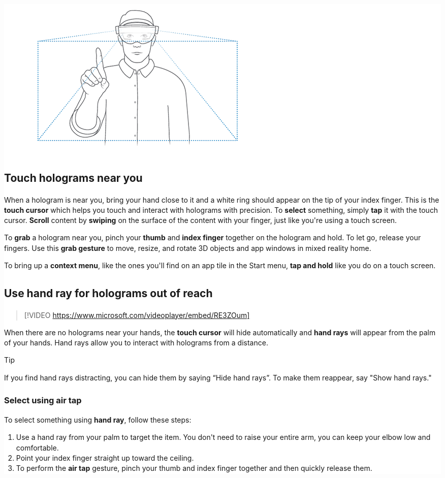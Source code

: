 ![Image that shows the HoloLens hand-tracking frame.](./images/hololens-2-gesture-frame.png)

## Touch holograms near you

When a hologram is near you, bring your hand close to it and a white ring should appear on the tip of your index finger.  This is the **touch cursor** which helps you touch and interact with holograms with precision. To **select** something, simply **tap** it with the touch cursor. **Scroll** content by **swiping** on the surface of the content with your finger, just like you're using a touch screen.

To **grab** a hologram near you, pinch your **thumb** and **index finger** together on the hologram and hold. To let go, release your fingers. Use this **grab gesture** to move, resize, and rotate 3D objects and app windows in mixed reality home.

To bring up a **context menu**, like the ones you'll find on an app tile in the Start menu, **tap and hold** like you do on a touch screen.

## Use hand ray for holograms out of reach

> [!VIDEO https://www.microsoft.com/videoplayer/embed/RE3ZOum]

When there are no holograms near your hands, the **touch cursor** will hide automatically and **hand rays** will appear from the palm of your hands. Hand rays allow you to interact with holograms from a distance.

> [!TIP]
> If you find hand rays distracting, you can hide them by saying “Hide hand rays”. To make them reappear, say "Show hand rays."

### Select using air tap

To select something using **hand ray**, follow these steps:

1. Use a hand ray from your palm to target the item. You don't need to raise your entire arm, you can keep your elbow low and comfortable.
1. Point your index finger straight up toward the ceiling.
1. To perform the **air tap** gesture, pinch your thumb and index finger together and then quickly release them.
